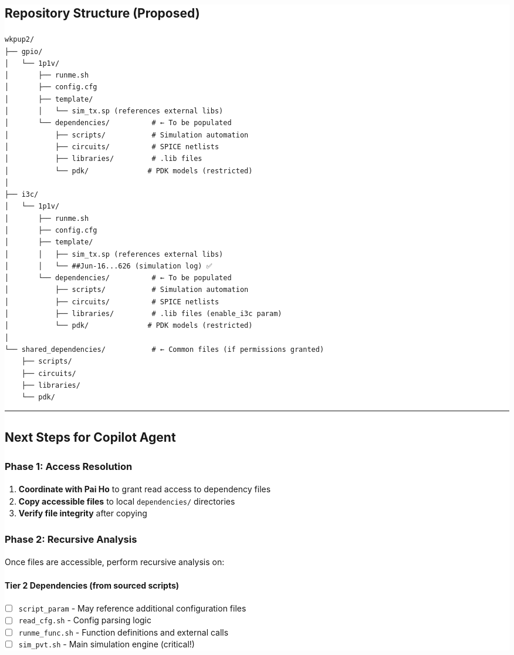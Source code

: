 
## Repository Structure (Proposed)

```
wkpup2/
├── gpio/
│   └── 1p1v/
│       ├── runme.sh
│       ├── config.cfg
│       ├── template/
│       │   └── sim_tx.sp (references external libs)
│       └── dependencies/          # ← To be populated
│           ├── scripts/           # Simulation automation
│           ├── circuits/          # SPICE netlists
│           ├── libraries/         # .lib files
│           └── pdk/              # PDK models (restricted)
│
├── i3c/
│   └── 1p1v/
│       ├── runme.sh
│       ├── config.cfg
│       ├── template/
│       │   ├── sim_tx.sp (references external libs)
│       │   └── ##Jun-16...626 (simulation log) ✅
│       └── dependencies/          # ← To be populated
│           ├── scripts/           # Simulation automation
│           ├── circuits/          # SPICE netlists
│           ├── libraries/         # .lib files (enable_i3c param)
│           └── pdk/              # PDK models (restricted)
│
└── shared_dependencies/           # ← Common files (if permissions granted)
    ├── scripts/
    ├── circuits/
    ├── libraries/
    └── pdk/
```

---

## Next Steps for Copilot Agent

### Phase 1: Access Resolution
1. **Coordinate with Pai Ho** to grant read access to dependency files
2. **Copy accessible files** to local `dependencies/` directories
3. **Verify file integrity** after copying

### Phase 2: Recursive Analysis
Once files are accessible, perform recursive analysis on:

#### Tier 2 Dependencies (from sourced scripts)
- [ ] `script_param` - May reference additional configuration files
- [ ] `read_cfg.sh` - Config parsing logic
- [ ] `runme_func.sh` - Function definitions and external calls
- [ ] `sim_pvt.sh` - Main simulation engine (critical!)

